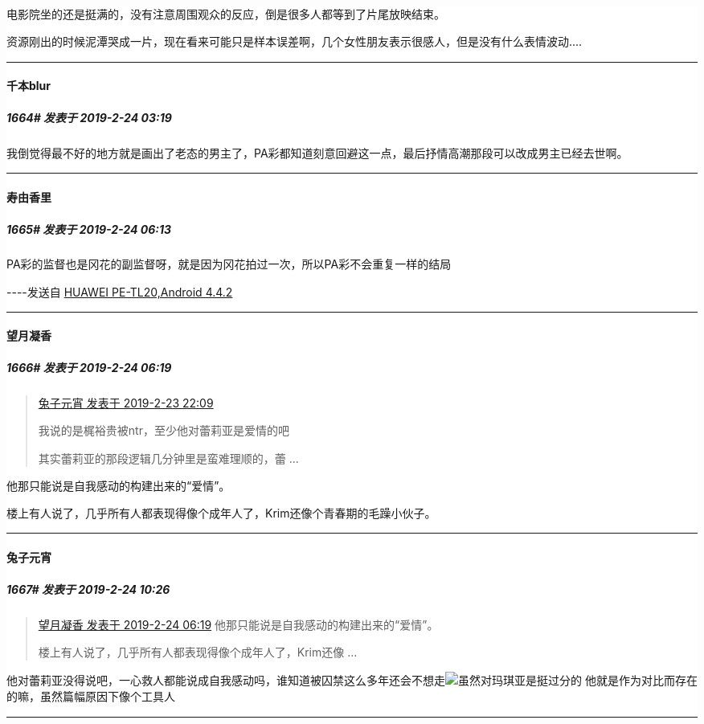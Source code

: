 
电影院坐的还是挺满的，没有注意周围观众的反应，倒是很多人都等到了片尾放映结束。

资源刚出的时候泥潭哭成一片，现在看来可能只是样本误差啊，几个女性朋友表示很感人，但是没有什么表情波动....


-----

####  千本blur  
##### 1664#       发表于 2019-2-24 03:19


我倒觉得最不好的地方就是画出了老态的男主了，PA彩都知道刻意回避这一点，最后抒情高潮那段可以改成男主已经去世啊。


-----

####  寿由香里  
##### 1665#       发表于 2019-2-24 06:13


PA彩的监督也是冈花的副监督呀，就是因为冈花拍过一次，所以PA彩不会重复一样的结局


----发送自 [HUAWEI PE-TL20,Android 4.4.2](http://stage1.5j4m.com/?1.32)


-----

####  望月凝香  
##### 1666#       发表于 2019-2-24 06:19


<blockquote><a href="httphttps://bbs.saraba1st.com/2b/forum.php?mod=redirect&amp;goto=findpost&amp;pid=42700958&amp;ptid=1528286" target="_blank">兔子元宵 发表于 2019-2-23 22:09</a>

我说的是梶裕贵被ntr，至少他对蕾莉亚是爱情的吧

其实蕾莉亚的那段逻辑几分钟里是蛮难理顺的，蕾 ...</blockquote>
他那只能说是自我感动的构建出来的“爱情”。

楼上有人说了，几乎所有人都表现得像个成年人了，Krim还像个青春期的毛躁小伙子。


-----

####  兔子元宵  
##### 1667#       发表于 2019-2-24 10:26


<blockquote><a href="httphttps://bbs.saraba1st.com/2b/forum.php?mod=redirect&amp;goto=findpost&amp;pid=42703011&amp;ptid=1528286" target="_blank">望月凝香 发表于 2019-2-24 06:19</a>
他那只能说是自我感动的构建出来的“爱情”。

楼上有人说了，几乎所有人都表现得像个成年人了，Krim还像 ...</blockquote>
他对蕾莉亚没得说吧，一心救人都能说成自我感动吗，谁知道被囚禁这么多年还会不想走<img src="https://static.saraba1st.com/image/smiley/face2017/001.png" referrerpolicy="no-referrer">虽然对玛琪亚是挺过分的
他就是作为对比而存在的嘛，虽然篇幅原因下像个工具人


-----
